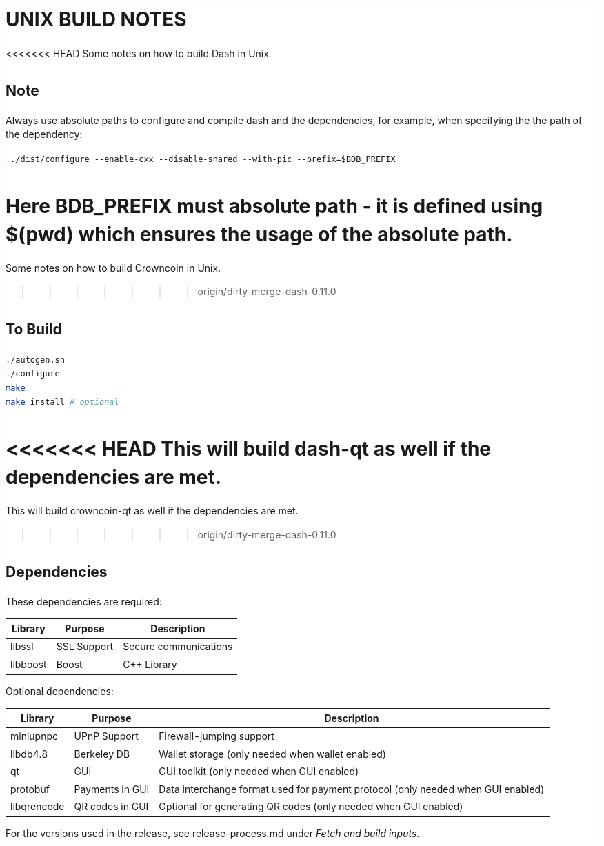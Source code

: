 UNIX BUILD NOTES
====================
<<<<<<< HEAD
Some notes on how to build Dash in Unix. 

Note
---------------------
Always use absolute paths to configure and compile dash and the dependencies,
for example, when specifying the the path of the dependency:

	../dist/configure --enable-cxx --disable-shared --with-pic --prefix=$BDB_PREFIX

Here BDB_PREFIX must absolute path - it is defined using $(pwd) which ensures
the usage of the absolute path.
=======
Some notes on how to build Crowncoin in Unix. 
>>>>>>> origin/dirty-merge-dash-0.11.0

To Build
---------------------

```bash
./autogen.sh
./configure
make
make install # optional
```

<<<<<<< HEAD
This will build dash-qt as well if the dependencies are met.
=======
This will build crowncoin-qt as well if the dependencies are met.
>>>>>>> origin/dirty-merge-dash-0.11.0

Dependencies
---------------------

These dependencies are required:

 Library     | Purpose          | Description
 ------------|------------------|----------------------
 libssl      | SSL Support      | Secure communications
 libboost    | Boost            | C++ Library

Optional dependencies:

 Library     | Purpose          | Description
 ------------|------------------|----------------------
 miniupnpc   | UPnP Support     | Firewall-jumping support
 libdb4.8    | Berkeley DB      | Wallet storage (only needed when wallet enabled)
 qt          | GUI              | GUI toolkit (only needed when GUI enabled)
 protobuf    | Payments in GUI  | Data interchange format used for payment protocol (only needed when GUI enabled)
 libqrencode | QR codes in GUI  | Optional for generating QR codes (only needed when GUI enabled)

For the versions used in the release, see [release-process.md](release-process.md) under *Fetch and build inputs*.

